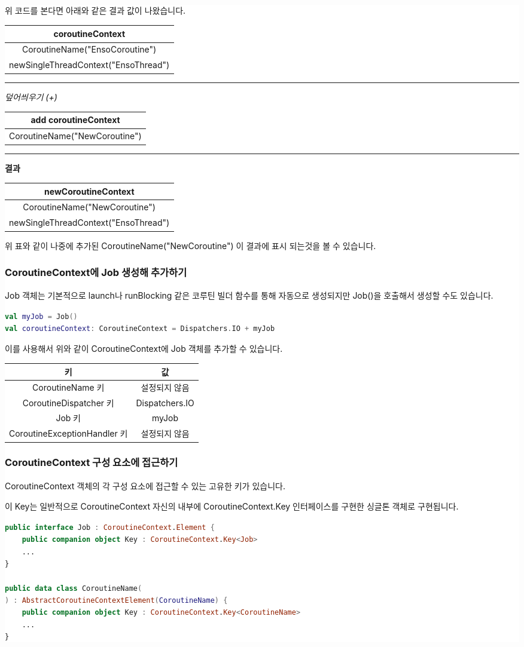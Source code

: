 위 코드를 본다면 아래와 같은 결과 값이 나왔습니다.


| coroutineContext |
| :---: |
| CoroutineName("EnsoCoroutine") |
| newSingleThreadContext("EnsoThread") |

---
_덮어씌우기 (+)_

| add coroutineContext |
| :---: |
| CoroutineName("NewCoroutine") |

---
**결과**

| newCoroutineContext |
| :---: |
| CoroutineName("NewCoroutine") |
| newSingleThreadContext("EnsoThread") |


위 표와 같이 나중에 추가된 CoroutineName("NewCoroutine") 이 결과에 표시 되는것을 볼 수 있습니다.


### CoroutineContext에 Job 생성해 추가하기
Job 객체는 기본적으로 launch나 runBlocking 같은 코루틴 빌더 함수를 통해 자동으로 생성되지만 Job()을 호출해서 생성할 수도 있습니다.

```kotlin
val myJob = Job()
val coroutineContext: CoroutineContext = Dispatchers.IO + myJob
```
이를 사용해서 위와 같이 CoroutineContext에 Job 객체를 추가할 수 있습니다.

| 키 | 값 |
| :---: | :---: |
| CoroutineName 키 | 설정되지 않음 |
| CoroutineDispatcher 키 | Dispatchers.IO |
| Job 키 | myJob |
| CoroutineExceptionHandler 키 | 설정되지 않음 |

### CoroutineContext 구성 요소에 접근하기
CoroutineContext 객체의 각 구성 요소에 접근할 수 있는 고유한 키가 있습니다.

이 Key는 일반적으로 CoroutineContext 자신의 내부에 CoroutineContext.Key 인터페이스를 구현한 싱글톤 객체로 구현됩니다.

```kotlin
public interface Job : CoroutineContext.Element {
    public companion object Key : CoroutineContext.Key<Job>
    ...
}

public data class CoroutineName(
) : AbstractCoroutineContextElement(CoroutineName) {
    public companion object Key : CoroutineContext.Key<CoroutineName>
    ...
}
```
